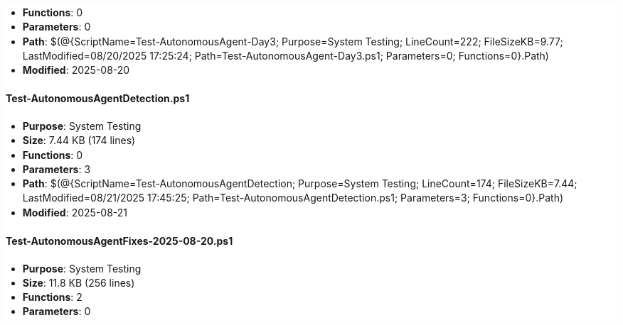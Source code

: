 - **Functions**: 0
- **Parameters**: 0
- **Path**: $(@{ScriptName=Test-AutonomousAgent-Day3; Purpose=System Testing; LineCount=222; FileSizeKB=9.77; LastModified=08/20/2025 17:25:24; Path=Test-AutonomousAgent-Day3.ps1; Parameters=0; Functions=0}.Path)
- **Modified**: 2025-08-20
 #### Test-AutonomousAgentDetection.ps1
- **Purpose**: System Testing
- **Size**: 7.44 KB (174 lines)  
- **Functions**: 0
- **Parameters**: 3
- **Path**: $(@{ScriptName=Test-AutonomousAgentDetection; Purpose=System Testing; LineCount=174; FileSizeKB=7.44; LastModified=08/21/2025 17:45:25; Path=Test-AutonomousAgentDetection.ps1; Parameters=3; Functions=0}.Path)
- **Modified**: 2025-08-21
 #### Test-AutonomousAgentFixes-2025-08-20.ps1
- **Purpose**: System Testing
- **Size**: 11.8 KB (256 lines)  
- **Functions**: 2
- **Parameters**: 0
